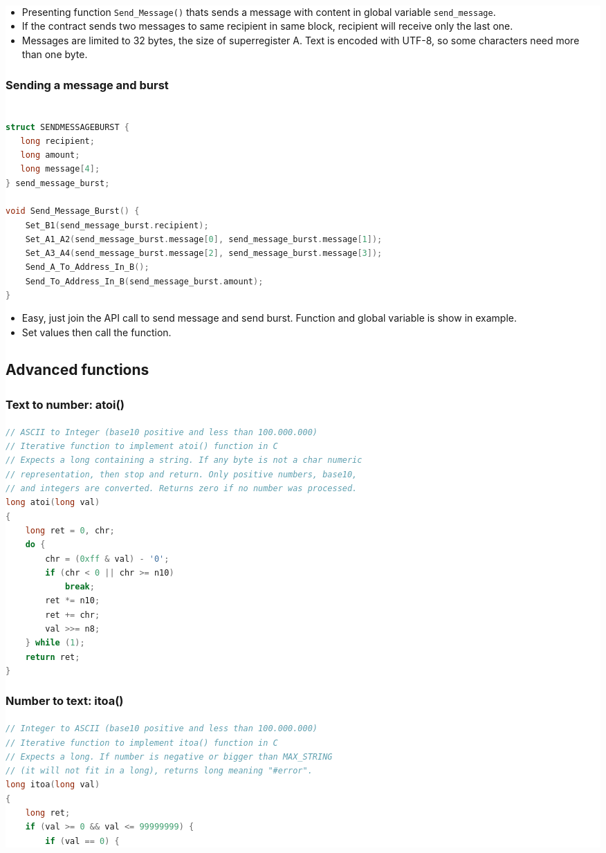 * Presenting function `Send_Message()` thats sends a message with content in global variable `send_message`.
* If the contract sends two messages to same recipient in same block, recipient will receive only the last one.
* Messages are limited to 32 bytes, the size of superregister A. Text is encoded with UTF-8, so some characters need more than one byte.

### Sending a message and burst
```c

struct SENDMESSAGEBURST {
   long recipient;
   long amount;
   long message[4];
} send_message_burst;

void Send_Message_Burst() {
    Set_B1(send_message_burst.recipient);
    Set_A1_A2(send_message_burst.message[0], send_message_burst.message[1]);
    Set_A3_A4(send_message_burst.message[2], send_message_burst.message[3]);
    Send_A_To_Address_In_B();
    Send_To_Address_In_B(send_message_burst.amount);
}
```
* Easy, just join the API call to send message and send burst. Function and global variable is show in example.
* Set values then call the function.

## Advanced functions

### Text to number: atoi()

```c
// ASCII to Integer (base10 positive and less than 100.000.000)
// Iterative function to implement atoi() function in C
// Expects a long containing a string. If any byte is not a char numeric
// representation, then stop and return. Only positive numbers, base10, 
// and integers are converted. Returns zero if no number was processed.
long atoi(long val)
{
    long ret = 0, chr;
    do {
        chr = (0xff & val) - '0';
        if (chr < 0 || chr >= n10)
            break;
        ret *= n10;
        ret += chr;
        val >>= n8;
    } while (1);
    return ret;
}
```
### Number to text: itoa()
```c
// Integer to ASCII (base10 positive and less than 100.000.000)
// Iterative function to implement itoa() function in C
// Expects a long. If number is negative or bigger than MAX_STRING
// (it will not fit in a long), returns long meaning "#error".
long itoa(long val)
{
    long ret;
    if (val >= 0 && val <= 99999999) {
        if (val == 0) {
```